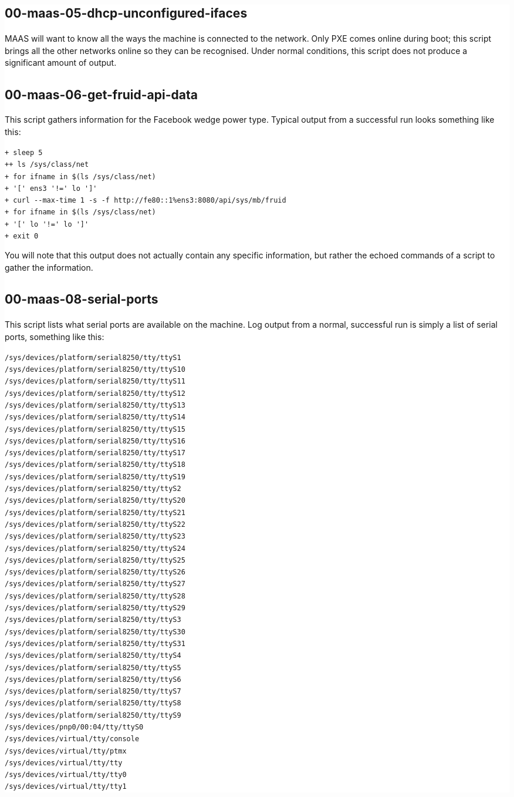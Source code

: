 <h2>00-maas-05-dhcp-unconfigured-ifaces</h2>

MAAS will want to know all the ways the machine is connected to the network. Only PXE comes online during boot; this script brings all the other networks online so they can be recognised.  Under normal conditions, this script does not produce a significant amount of output.

<h2>00-maas-06-get-fruid-api-data</h2>

This script gathers information for the Facebook wedge power type.  Typical output from a successful run looks something like this:

````
+ sleep 5
++ ls /sys/class/net
+ for ifname in $(ls /sys/class/net)
+ '[' ens3 '!=' lo ']'
+ curl --max-time 1 -s -f http://fe80::1%ens3:8080/api/sys/mb/fruid
+ for ifname in $(ls /sys/class/net)
+ '[' lo '!=' lo ']'
+ exit 0
````

You will note that this output does not actually contain any specific information, but rather the echoed commands of a script to gather the information.

<h2>00-maas-08-serial-ports</h2>

This script lists what serial ports are available on the machine.  Log output from a normal, successful run is simply a list of serial ports, something like this:

````
/sys/devices/platform/serial8250/tty/ttyS1
/sys/devices/platform/serial8250/tty/ttyS10
/sys/devices/platform/serial8250/tty/ttyS11
/sys/devices/platform/serial8250/tty/ttyS12
/sys/devices/platform/serial8250/tty/ttyS13
/sys/devices/platform/serial8250/tty/ttyS14
/sys/devices/platform/serial8250/tty/ttyS15
/sys/devices/platform/serial8250/tty/ttyS16
/sys/devices/platform/serial8250/tty/ttyS17
/sys/devices/platform/serial8250/tty/ttyS18
/sys/devices/platform/serial8250/tty/ttyS19
/sys/devices/platform/serial8250/tty/ttyS2
/sys/devices/platform/serial8250/tty/ttyS20
/sys/devices/platform/serial8250/tty/ttyS21
/sys/devices/platform/serial8250/tty/ttyS22
/sys/devices/platform/serial8250/tty/ttyS23
/sys/devices/platform/serial8250/tty/ttyS24
/sys/devices/platform/serial8250/tty/ttyS25
/sys/devices/platform/serial8250/tty/ttyS26
/sys/devices/platform/serial8250/tty/ttyS27
/sys/devices/platform/serial8250/tty/ttyS28
/sys/devices/platform/serial8250/tty/ttyS29
/sys/devices/platform/serial8250/tty/ttyS3
/sys/devices/platform/serial8250/tty/ttyS30
/sys/devices/platform/serial8250/tty/ttyS31
/sys/devices/platform/serial8250/tty/ttyS4
/sys/devices/platform/serial8250/tty/ttyS5
/sys/devices/platform/serial8250/tty/ttyS6
/sys/devices/platform/serial8250/tty/ttyS7
/sys/devices/platform/serial8250/tty/ttyS8
/sys/devices/platform/serial8250/tty/ttyS9
/sys/devices/pnp0/00:04/tty/ttyS0
/sys/devices/virtual/tty/console
/sys/devices/virtual/tty/ptmx
/sys/devices/virtual/tty/tty
/sys/devices/virtual/tty/tty0
/sys/devices/virtual/tty/tty1
````